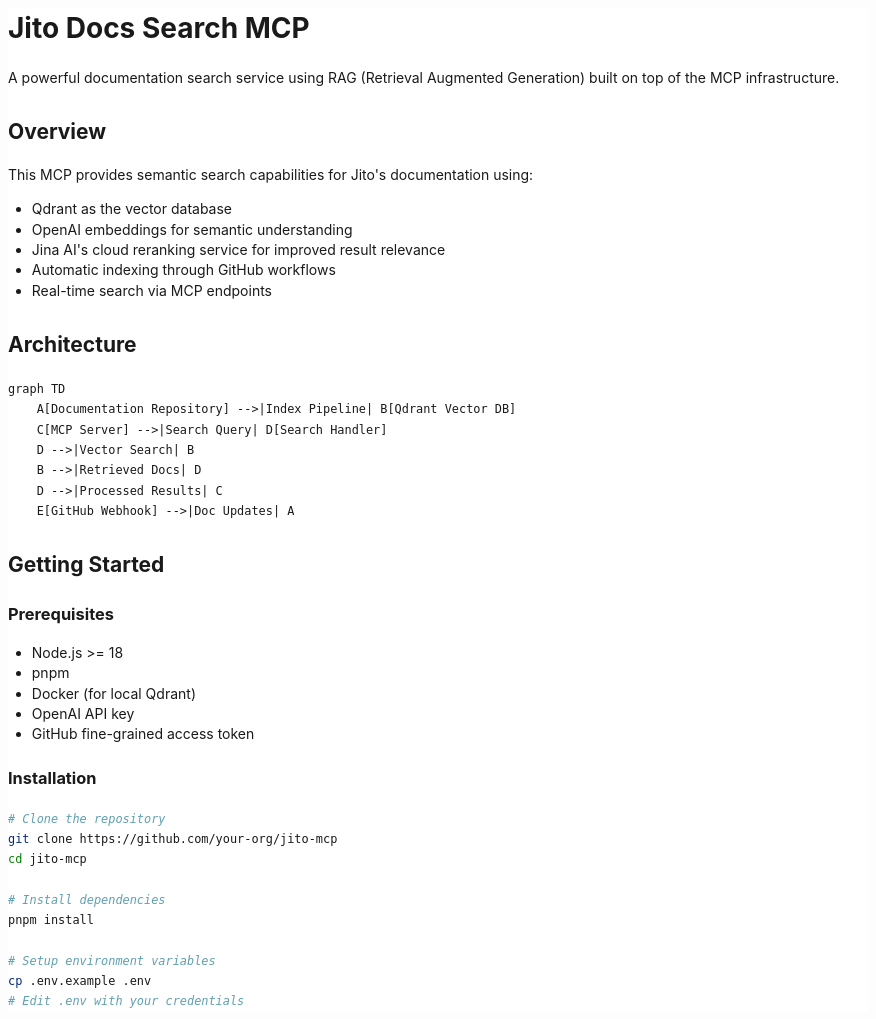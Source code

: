 # Jito Docs Search MCP

A powerful documentation search service using RAG (Retrieval Augmented Generation) built on top of the MCP infrastructure.

## Overview

This MCP provides semantic search capabilities for Jito's documentation using:
- Qdrant as the vector database
- OpenAI embeddings for semantic understanding
- Jina AI's cloud reranking service for improved result relevance
- Automatic indexing through GitHub workflows
- Real-time search via MCP endpoints

## Architecture

```mermaid
graph TD
    A[Documentation Repository] -->|Index Pipeline| B[Qdrant Vector DB]
    C[MCP Server] -->|Search Query| D[Search Handler]
    D -->|Vector Search| B
    B -->|Retrieved Docs| D
    D -->|Processed Results| C
    E[GitHub Webhook] -->|Doc Updates| A
```

## Getting Started

### Prerequisites

- Node.js >= 18
- pnpm
- Docker (for local Qdrant)
- OpenAI API key
- GitHub fine-grained access token

### Installation

```bash
# Clone the repository
git clone https://github.com/your-org/jito-mcp
cd jito-mcp

# Install dependencies
pnpm install

# Setup environment variables
cp .env.example .env
# Edit .env with your credentials
```

